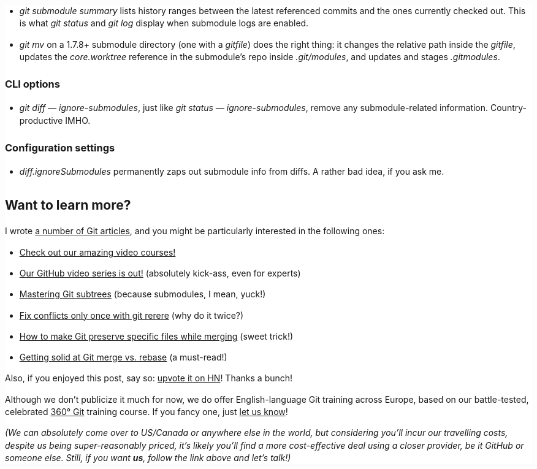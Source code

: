 * *git submodule summary* lists history ranges between the latest referenced commits and the ones currently checked out. This is what *git status* and *git log* display when submodule logs are enabled.

* *git mv* on a 1.7.8+ submodule directory (one with a *gitfile*) does the right thing: it changes the relative path inside the *gitfile*, updates the *core.worktree* reference in the submodule’s repo inside *.git/modules*, and updates and stages *.gitmodules*.

### CLI options

* *git diff — ignore-submodules*, just like *git status — ignore-submodules*, remove any submodule-related information. Country-productive IMHO.

### Configuration settings

* *diff.ignoreSubmodules* permanently zaps out submodule info from diffs. A rather bad idea, if you ask me.

## Want to learn more?

I wrote [a number of Git articles](https://medium.com/@porteneuve), and you might be particularly interested in the following ones:

* [Check out our amazing video courses!](https://screencasts.delicious-insights.com/)

* [Our GitHub video series is out!](https://medium.com/@porteneuve/our-github-video-course-series-is-out-1fe829e04a59) (absolutely kick-ass, even for experts)

* [Mastering Git subtrees](https://medium.com/p/mastering-git-subtrees-943d29a798ec) (because submodules, I mean, yuck!)

* [Fix conflicts only once with git rerere](https://medium.com/@porteneuve/fix-conflicts-only-once-with-git-rerere-7d116b2cec67) (why do it twice?)

* [How to make Git preserve specific files while merging](https://medium.com/@porteneuve/how-to-make-git-preserve-specific-files-while-merging-18c92343826b) (sweet trick!)

* [Getting solid at Git merge vs. rebase](https://medium.com/@porteneuve/getting-solid-at-git-rebase-vs-merge-4fa1a48c53aa) (a must-read!)

Also, if you enjoyed this post, say so: [upvote it on HN](https://news.ycombinator.com/item?id=9079447)! Thanks a bunch!

Although we don’t publicize it much for now, we do offer English-language Git training across Europe, based on our battle-tested, celebrated [360° Git](https://delicious-insights.com/en/trainings/360-git/) training course. If you fancy one, just [let us know](http://www.git-attitude.fr/request-intra-or-custom)!

*(We can absolutely come over to US/Canada or anywhere else in the world, but considering you’ll incur our travelling costs, despite us being super-reasonably priced, it’s likely you’ll find a more cost-effective deal using a closer provider, be it GitHub or someone else. Still, if you want **us**, follow the link above and let’s talk!)*
